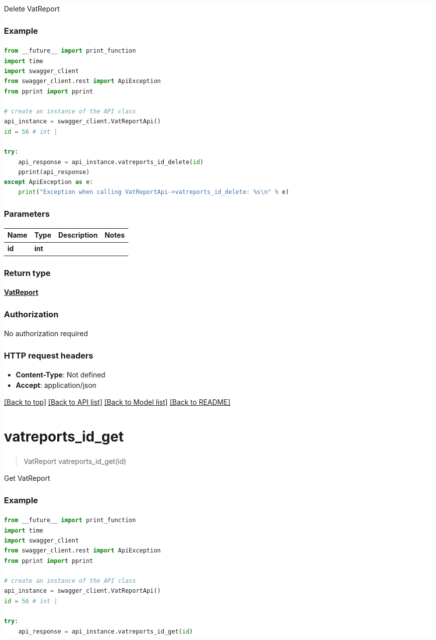 

Delete VatReport

### Example
```python
from __future__ import print_function
import time
import swagger_client
from swagger_client.rest import ApiException
from pprint import pprint

# create an instance of the API class
api_instance = swagger_client.VatReportApi()
id = 56 # int | 

try:
    api_response = api_instance.vatreports_id_delete(id)
    pprint(api_response)
except ApiException as e:
    print("Exception when calling VatReportApi->vatreports_id_delete: %s\n" % e)
```

### Parameters

Name | Type | Description  | Notes
------------- | ------------- | ------------- | -------------
 **id** | **int**|  | 

### Return type

[**VatReport**](VatReport.md)

### Authorization

No authorization required

### HTTP request headers

 - **Content-Type**: Not defined
 - **Accept**: application/json

[[Back to top]](#) [[Back to API list]](../README.md#documentation-for-api-endpoints) [[Back to Model list]](../README.md#documentation-for-models) [[Back to README]](../README.md)

# **vatreports_id_get**
> VatReport vatreports_id_get(id)



Get VatReport

### Example
```python
from __future__ import print_function
import time
import swagger_client
from swagger_client.rest import ApiException
from pprint import pprint

# create an instance of the API class
api_instance = swagger_client.VatReportApi()
id = 56 # int | 

try:
    api_response = api_instance.vatreports_id_get(id)
```